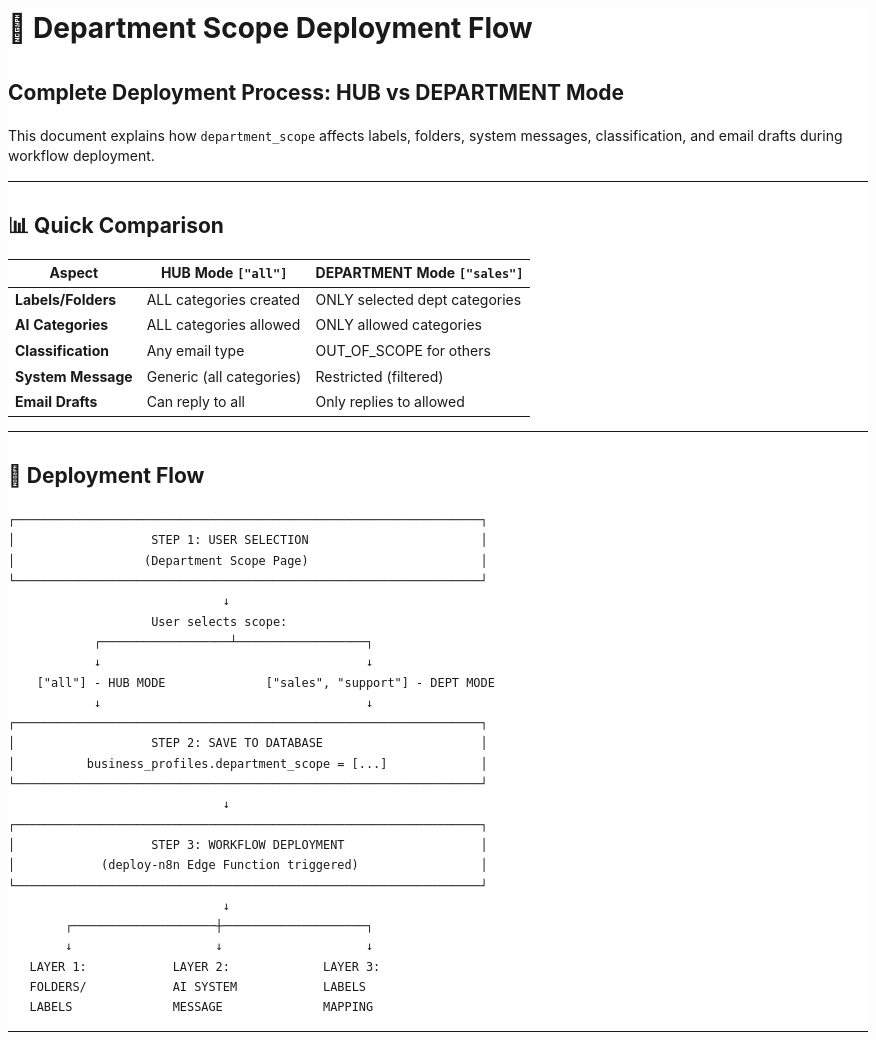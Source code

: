 # 🏢 Department Scope Deployment Flow

## Complete Deployment Process: HUB vs DEPARTMENT Mode

This document explains how `department_scope` affects labels, folders, system messages, classification, and email drafts during workflow deployment.

---

## 📊 **Quick Comparison**

| Aspect | HUB Mode `["all"]` | DEPARTMENT Mode `["sales"]` |
|--------|-------------------|---------------------------|
| **Labels/Folders** | ALL categories created | ONLY selected dept categories |
| **AI Categories** | ALL categories allowed | ONLY allowed categories |
| **Classification** | Any email type | OUT_OF_SCOPE for others |
| **System Message** | Generic (all categories) | Restricted (filtered) |
| **Email Drafts** | Can reply to all | Only replies to allowed |

---

## 🔄 **Deployment Flow**

```
┌─────────────────────────────────────────────────────────────────┐
│                   STEP 1: USER SELECTION                        │
│                  (Department Scope Page)                        │
└─────────────────────────────────────────────────────────────────┘
                              ↓
                    User selects scope:
            ┌──────────────────┴──────────────────┐
            ↓                                     ↓
    ["all"] - HUB MODE              ["sales", "support"] - DEPT MODE
            ↓                                     ↓
┌─────────────────────────────────────────────────────────────────┐
│                   STEP 2: SAVE TO DATABASE                      │
│          business_profiles.department_scope = [...]             │
└─────────────────────────────────────────────────────────────────┘
                              ↓
┌─────────────────────────────────────────────────────────────────┐
│                   STEP 3: WORKFLOW DEPLOYMENT                   │
│            (deploy-n8n Edge Function triggered)                 │
└─────────────────────────────────────────────────────────────────┘
                              ↓
        ┌────────────────────┼────────────────────┐
        ↓                    ↓                    ↓
   LAYER 1:            LAYER 2:             LAYER 3:
   FOLDERS/            AI SYSTEM            LABELS
   LABELS              MESSAGE              MAPPING
```

---